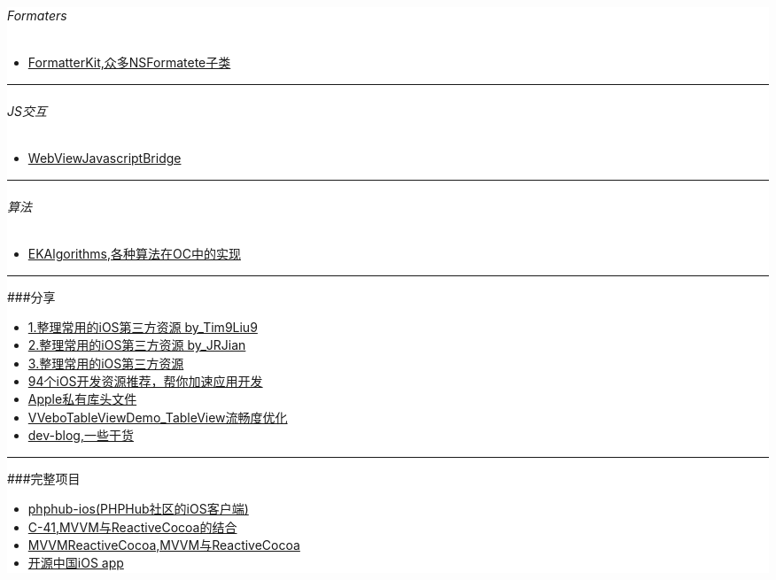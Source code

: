 ###### Formaters
* [FormatterKit,众多NSFormatete子类](https://github.com/mattt/FormatterKit)

---
###### JS交互
* [WebViewJavascriptBridge](https://github.com/marcuswestin/WebViewJavascriptBridge)

---
###### 算法
* [EKAlgorithms,各种算法在OC中的实现](https://github.com/EvgenyKarkan/EKAlgorithms)

* * * 
###分享
* [1.整理常用的iOS第三方资源 by_Tim9Liu9](https://github.com/Tim9Liu9/TimLiu-iOS#%E4%B8%8B%E6%8B%89%E5%88%B7%E6%96%B0)
* [2.整理常用的iOS第三方资源 by_JRJian](https://github.com/JRJian/hotchpotch_of_iOS_bookmark)
* [3.整理常用的iOS第三方资源](http://www.cocoachina.com/ios/20160121/14988.html)
* [94个iOS开发资源推荐，帮你加速应用开发](http://www.cocoachina.com/ios/20151210/14635.html)
* [Apple私有库头文件](https://github.com/kennytm/iphone-private-frameworks)
* [VVeboTableViewDemo_TableView流畅度优化](https://github.com/johnil/VVeboTableViewDemo)
* [dev-blog,一些干货](https://github.com/nixzhu/dev-blog)

***

###完整项目
* [phphub-ios(PHPHub社区的iOS客户端)](https://github.com/Aufree/phphub-ios)
* [C-41,MVVM与ReactiveCocoa的结合](https://github.com/ashfurrow/C-41.git)
* [MVVMReactiveCocoa,MVVM与ReactiveCocoa](https://github.com/leichunfeng/MVVMReactiveCocoa)
* [开源中国iOS app](http://git.oschina.net/oschina/iphone-app)